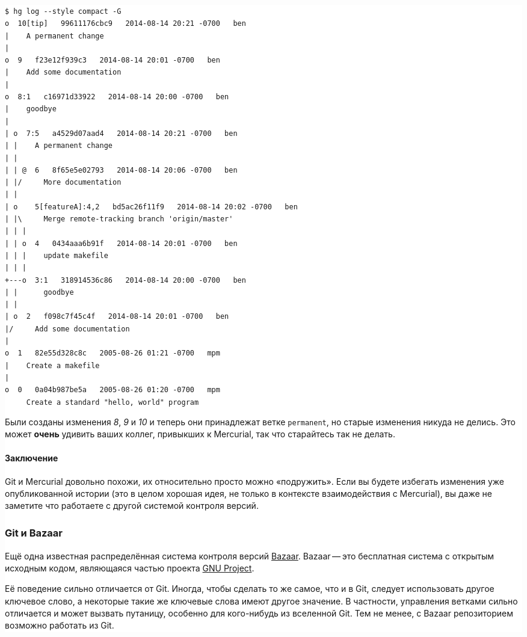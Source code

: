 ```console
$ hg log --style compact -G
o  10[tip]   99611176cbc9   2014-08-14 20:21 -0700   ben
|    A permanent change
|
o  9   f23e12f939c3   2014-08-14 20:01 -0700   ben
|    Add some documentation
|
o  8:1   c16971d33922   2014-08-14 20:00 -0700   ben
|    goodbye
|
| o  7:5   a4529d07aad4   2014-08-14 20:21 -0700   ben
| |    A permanent change
| |
| | @  6   8f65e5e02793   2014-08-14 20:06 -0700   ben
| |/     More documentation
| |
| o    5[featureA]:4,2   bd5ac26f11f9   2014-08-14 20:02 -0700   ben
| |\     Merge remote-tracking branch 'origin/master'
| | |
| | o  4   0434aaa6b91f   2014-08-14 20:01 -0700   ben
| | |    update makefile
| | |
+---o  3:1   318914536c86   2014-08-14 20:00 -0700   ben
| |      goodbye
| |
| o  2   f098c7f45c4f   2014-08-14 20:01 -0700   ben
|/     Add some documentation
|
o  1   82e55d328c8c   2005-08-26 01:21 -0700   mpm
|    Create a makefile
|
o  0   0a04b987be5a   2005-08-26 01:20 -0700   mpm
     Create a standard "hello, world" program
```

Были созданы изменения _8_, _9_ и _10_ и теперь они принадлежат ветке `permanent`, но старые изменения никуда не делись. Это может **очень** удивить ваших коллег, привыкших к Mercurial, так что старайтесь так не делать.

#### Заключение

Git и Mercurial довольно похожи, их относительно просто можно «подружить». Если вы будете избегать изменения уже опубликованной истории (это в целом хорошая идея, не только в контексте взаимодействия с Mercurial), вы даже не заметите что работаете с другой системой контроля версий.

### Git и Bazaar

Ещё одна известная распределённая система контроля версий [Bazaar](https://bazaar.canonical.com/). Bazaar — это бесплатная система с открытым исходным кодом, являющаяся частью проекта [GNU Project](https://www.gnu.org/).

Её поведение сильно отличается от Git. Иногда, чтобы сделать то же самое, что и в Git, следует использовать другое ключевое слово, а некоторые такие же ключевые слова имеют другое значение. В частности, управления ветками сильно отличается и может вызвать путаницу, особенно для кого-нибудь из вселенной Git. Тем не менее, с Bazaar репозиторием возможно работать из Git.
